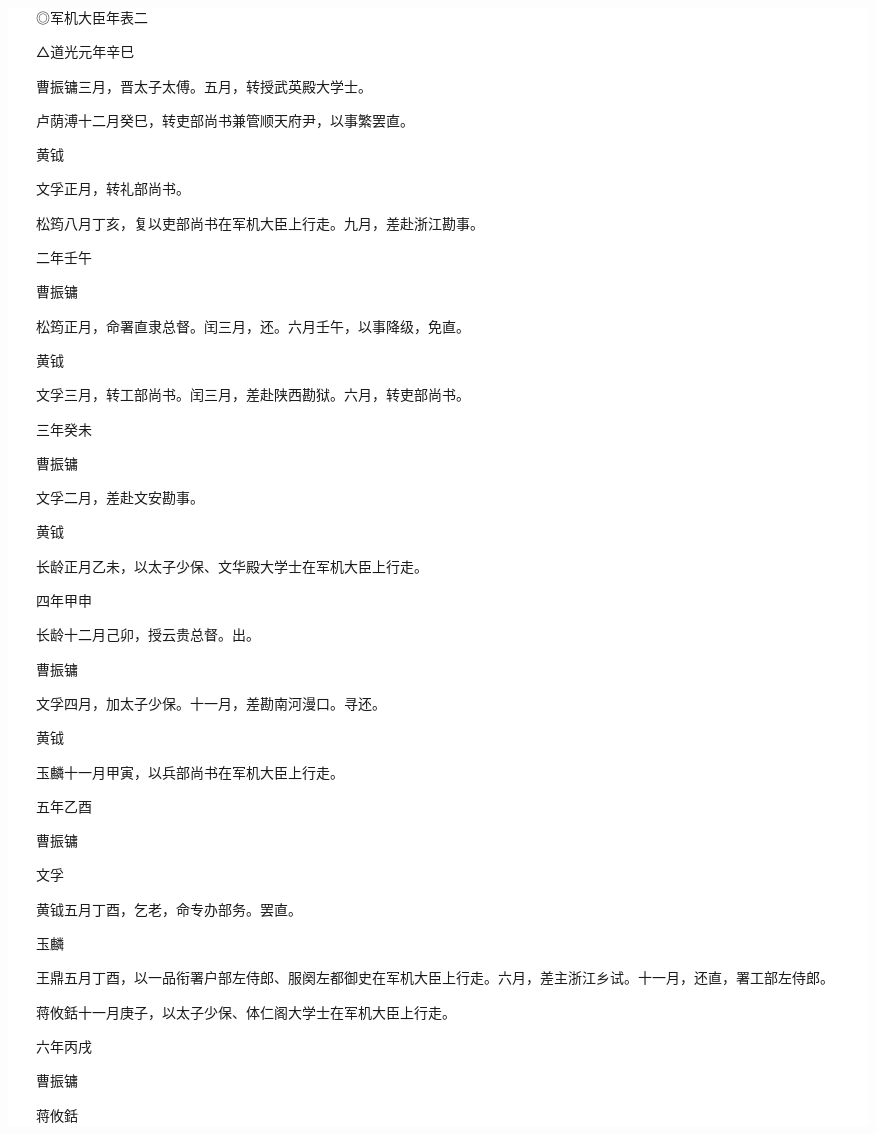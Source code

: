 　　◎军机大臣年表二

　　△道光元年辛巳

　　曹振镛三月，晋太子太傅。五月，转授武英殿大学士。

　　卢荫溥十二月癸巳，转吏部尚书兼管顺天府尹，以事繁罢直。

　　黄钺

　　文孚正月，转礼部尚书。

　　松筠八月丁亥，复以吏部尚书在军机大臣上行走。九月，差赴浙江勘事。

　　二年壬午

　　曹振镛

　　松筠正月，命署直隶总督。闰三月，还。六月壬午，以事降级，免直。

　　黄钺

　　文孚三月，转工部尚书。闰三月，差赴陕西勘狱。六月，转吏部尚书。

　　三年癸未

　　曹振镛

　　文孚二月，差赴文安勘事。

　　黄钺

　　长龄正月乙未，以太子少保、文华殿大学士在军机大臣上行走。

　　四年甲申

　　长龄十二月己卯，授云贵总督。出。

　　曹振镛

　　文孚四月，加太子少保。十一月，差勘南河漫口。寻还。

　　黄钺

　　玉麟十一月甲寅，以兵部尚书在军机大臣上行走。

　　五年乙酉

　　曹振镛

　　文孚

　　黄钺五月丁酉，乞老，命专办部务。罢直。

　　玉麟

　　王鼎五月丁酉，以一品衔署户部左侍郎、服阕左都御史在军机大臣上行走。六月，差主浙江乡试。十一月，还直，署工部左侍郎。

　　蒋攸銛十一月庚子，以太子少保、体仁阁大学士在军机大臣上行走。

　　六年丙戌

　　曹振镛

　　蒋攸銛
